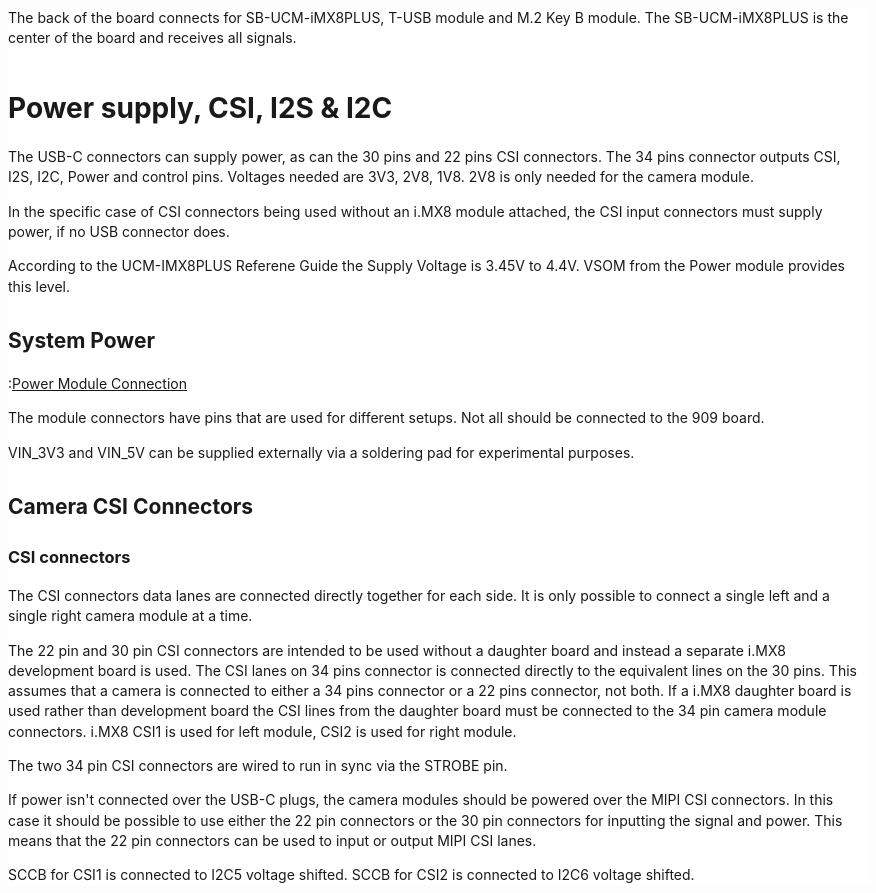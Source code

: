 The back of the board connects for SB-UCM-iMX8PLUS, T-USB module and M.2 Key B module.
The SB-UCM-iMX8PLUS is the center of the board and receives all signals.


# Power supply, CSI, I2S & I2C

The USB-C connectors can supply power, as can the 30 pins and 22 pins CSI connectors.
The 34 pins connector outputs CSI, I2S, I2C, Power and control pins.
Voltages needed are 3V3, 2V8, 1V8. 2V8 is only needed for the camera module.

In the specific case of CSI connectors being used without an i.MX8 module attached, the CSI input connectors must
supply power, if no USB connector does.

According to the UCM-IMX8PLUS Referene Guide the Supply Voltage is 3.45V to 4.4V.
VSOM from the Power module provides this level. 


## System Power

:[Power Module Connection](../refs/POWER_MODULE_CONNECT.md)
 
The module connectors have pins that are used for different setups. Not all should be connected to the 909 board.

VIN_3V3 and VIN_5V can be supplied externally via a soldering pad for experimental purposes.


## Camera CSI Connectors

### CSI connectors

The CSI connectors data lanes are connected directly together for each side. It is only possible 
to connect a single left and a single right camera module at a time.

The 22 pin and 30 pin CSI connectors are intended to be used without a daughter board and instead a separate i.MX8 development board is used.
The CSI lanes on 34 pins connector is connected directly to the equivalent lines on the 30 pins.
This assumes that a camera is connected to either a 34 pins connector or a 22 pins connector, not both.
If a i.MX8 daughter board is used rather than development board the CSI lines from the daughter board must
be connected to the 34 pin camera module connectors.
i.MX8 CSI1 is used for left module, CSI2 is used for right module.

The two 34 pin CSI connectors are wired to run in sync via the STROBE pin.

If power isn't connected over the USB-C plugs, the camera modules should be powered over the MIPI CSI connectors.
In this case it should be possible to use either the 22 pin connectors or the 30 pin connectors for inputting
the signal and power. This means that the 22 pin connectors can be used to input or output MIPI CSI lanes.

SCCB for CSI1 is connected to I2C5 voltage shifted.
SCCB for CSI2 is connected to I2C6 voltage shifted.

